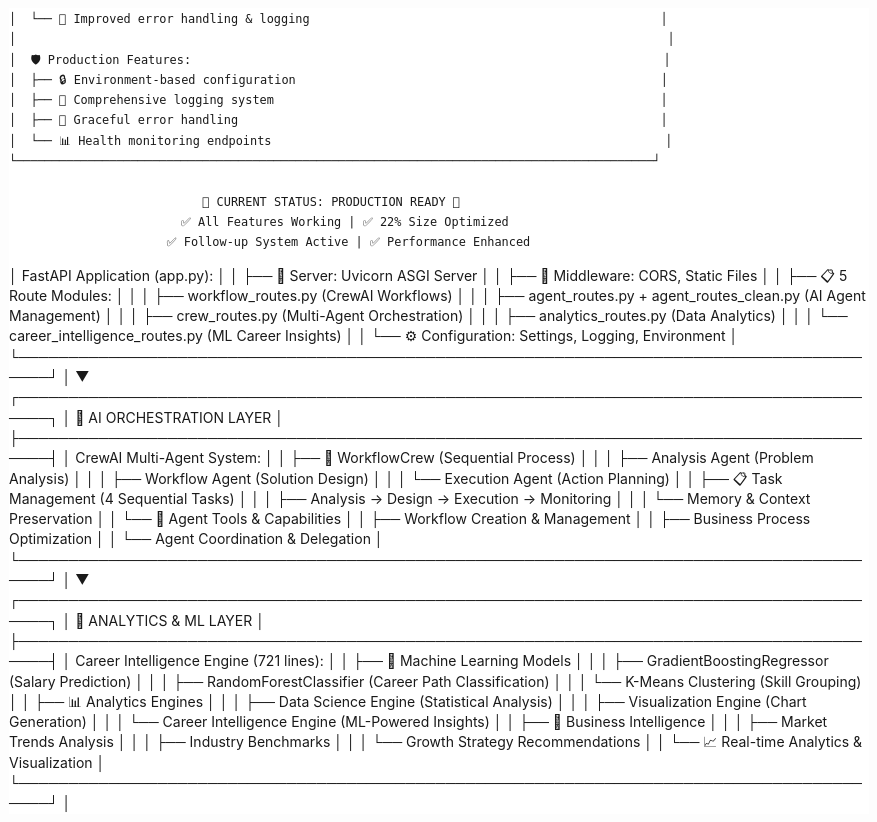 ```
│  └── 🔄 Improved error handling & logging                                                 │
│                                                                                           │
│  🛡️ Production Features:                                                                  │
│  ├── 🔒 Environment-based configuration                                                   │
│  ├── 📝 Comprehensive logging system                                                      │
│  ├── 🔄 Graceful error handling                                                           │
│  └── 📊 Health monitoring endpoints                                                       │
└─────────────────────────────────────────────────────────────────────────────────────────┘

                           🌟 CURRENT STATUS: PRODUCTION READY 🌟
                        ✅ All Features Working | ✅ 22% Size Optimized 
                      ✅ Follow-up System Active | ✅ Performance Enhanced
```
│  FastAPI Application (app.py):                                                             │
│  ├── 🌊 Server: Uvicorn ASGI Server                                                       │
│  ├── 🔐 Middleware: CORS, Static Files                                                    │
│  ├── 📋 5 Route Modules:                                                                   │
│  │   ├── workflow_routes.py (CrewAI Workflows)                                           │
│  │   ├── agent_routes.py + agent_routes_clean.py (AI Agent Management)                  │
│  │   ├── crew_routes.py (Multi-Agent Orchestration)                                     │
│  │   ├── analytics_routes.py (Data Analytics)                                           │
│  │   └── career_intelligence_routes.py (ML Career Insights)                             │
│  └── ⚙️ Configuration: Settings, Logging, Environment                                     │
└─────────────────────────────────────────────────────────────────────────────────────────┘
                                            │
                                            ▼
┌─────────────────────────────────────────────────────────────────────────────────────────┐
│                                   🤖 AI ORCHESTRATION LAYER                               │
├─────────────────────────────────────────────────────────────────────────────────────────┤
│  CrewAI Multi-Agent System:                                                                │
│  ├── 🧠 WorkflowCrew (Sequential Process)                                                 │
│  │   ├── Analysis Agent (Problem Analysis)                                               │
│  │   ├── Workflow Agent (Solution Design)                                               │
│  │   └── Execution Agent (Action Planning)                                              │
│  ├── 📋 Task Management (4 Sequential Tasks)                                              │
│  │   ├── Analysis → Design → Execution → Monitoring                                     │
│  │   └── Memory & Context Preservation                                                  │
│  └── 🎯 Agent Tools & Capabilities                                                        │
│      ├── Workflow Creation & Management                                                   │
│      ├── Business Process Optimization                                                    │
│      └── Agent Coordination & Delegation                                                  │
└─────────────────────────────────────────────────────────────────────────────────────────┘
                                            │
                                            ▼
┌─────────────────────────────────────────────────────────────────────────────────────────┐
│                                   🧮 ANALYTICS & ML LAYER                                  │
├─────────────────────────────────────────────────────────────────────────────────────────┤
│  Career Intelligence Engine (721 lines):                                                   │
│  ├── 🤖 Machine Learning Models                                                           │
│  │   ├── GradientBoostingRegressor (Salary Prediction)                                  │
│  │   ├── RandomForestClassifier (Career Path Classification)                            │
│  │   └── K-Means Clustering (Skill Grouping)                                            │
│  ├── 📊 Analytics Engines                                                                 │
│  │   ├── Data Science Engine (Statistical Analysis)                                     │
│  │   ├── Visualization Engine (Chart Generation)                                        │
│  │   └── Career Intelligence Engine (ML-Powered Insights)                               │
│  ├── 🎯 Business Intelligence                                                             │
│  │   ├── Market Trends Analysis                                                         │
│  │   ├── Industry Benchmarks                                                            │
│  │   └── Growth Strategy Recommendations                                                 │
│  └── 📈 Real-time Analytics & Visualization                                               │
└─────────────────────────────────────────────────────────────────────────────────────────┘
                                            │